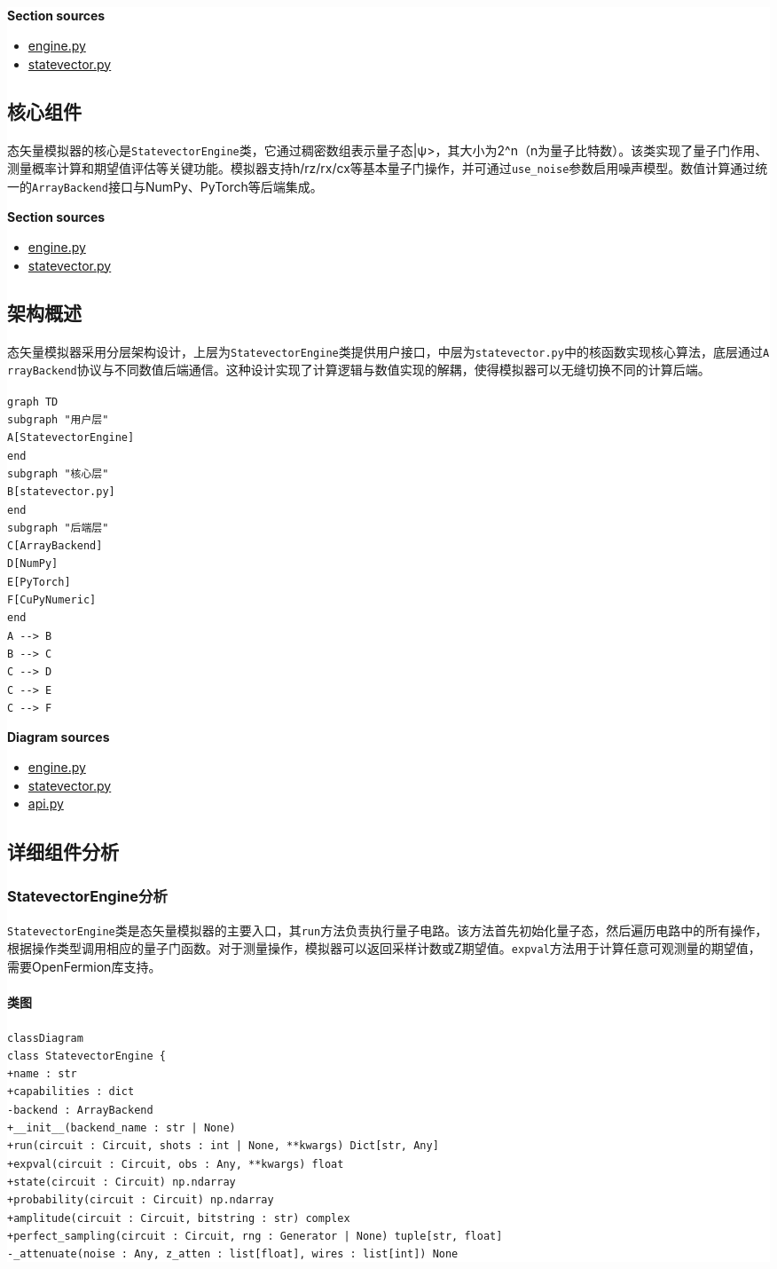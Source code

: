 **Section sources**
- [engine.py](file://src/tyxonq/devices/simulators/statevector/engine.py)
- [statevector.py](file://src/tyxonq/libs/quantum_library/kernels/statevector.py)

## 核心组件
态矢量模拟器的核心是`StatevectorEngine`类，它通过稠密数组表示量子态|ψ>，其大小为2^n（n为量子比特数）。该类实现了量子门作用、测量概率计算和期望值评估等关键功能。模拟器支持h/rz/rx/cx等基本量子门操作，并可通过`use_noise`参数启用噪声模型。数值计算通过统一的`ArrayBackend`接口与NumPy、PyTorch等后端集成。

**Section sources**
- [engine.py](file://src/tyxonq/devices/simulators/statevector/engine.py#L39-L162)
- [statevector.py](file://src/tyxonq/libs/quantum_library/kernels/statevector.py#L0-L54)

## 架构概述
态矢量模拟器采用分层架构设计，上层为`StatevectorEngine`类提供用户接口，中层为`statevector.py`中的核函数实现核心算法，底层通过`ArrayBackend`协议与不同数值后端通信。这种设计实现了计算逻辑与数值实现的解耦，使得模拟器可以无缝切换不同的计算后端。

```mermaid
graph TD
subgraph "用户层"
A[StatevectorEngine]
end
subgraph "核心层"
B[statevector.py]
end
subgraph "后端层"
C[ArrayBackend]
D[NumPy]
E[PyTorch]
F[CuPyNumeric]
end
A --> B
B --> C
C --> D
C --> E
C --> F
```

**Diagram sources**
- [engine.py](file://src/tyxonq/devices/simulators/statevector/engine.py)
- [statevector.py](file://src/tyxonq/libs/quantum_library/kernels/statevector.py)
- [api.py](file://src/tyxonq/numerics/api.py)

## 详细组件分析

### StatevectorEngine分析
`StatevectorEngine`类是态矢量模拟器的主要入口，其`run`方法负责执行量子电路。该方法首先初始化量子态，然后遍历电路中的所有操作，根据操作类型调用相应的量子门函数。对于测量操作，模拟器可以返回采样计数或Z期望值。`expval`方法用于计算任意可观测量的期望值，需要OpenFermion库支持。

#### 类图
```mermaid
classDiagram
class StatevectorEngine {
+name : str
+capabilities : dict
-backend : ArrayBackend
+__init__(backend_name : str | None)
+run(circuit : Circuit, shots : int | None, **kwargs) Dict[str, Any]
+expval(circuit : Circuit, obs : Any, **kwargs) float
+state(circuit : Circuit) np.ndarray
+probability(circuit : Circuit) np.ndarray
+amplitude(circuit : Circuit, bitstring : str) complex
+perfect_sampling(circuit : Circuit, rng : Generator | None) tuple[str, float]
-_attenuate(noise : Any, z_atten : list[float], wires : list[int]) None
```